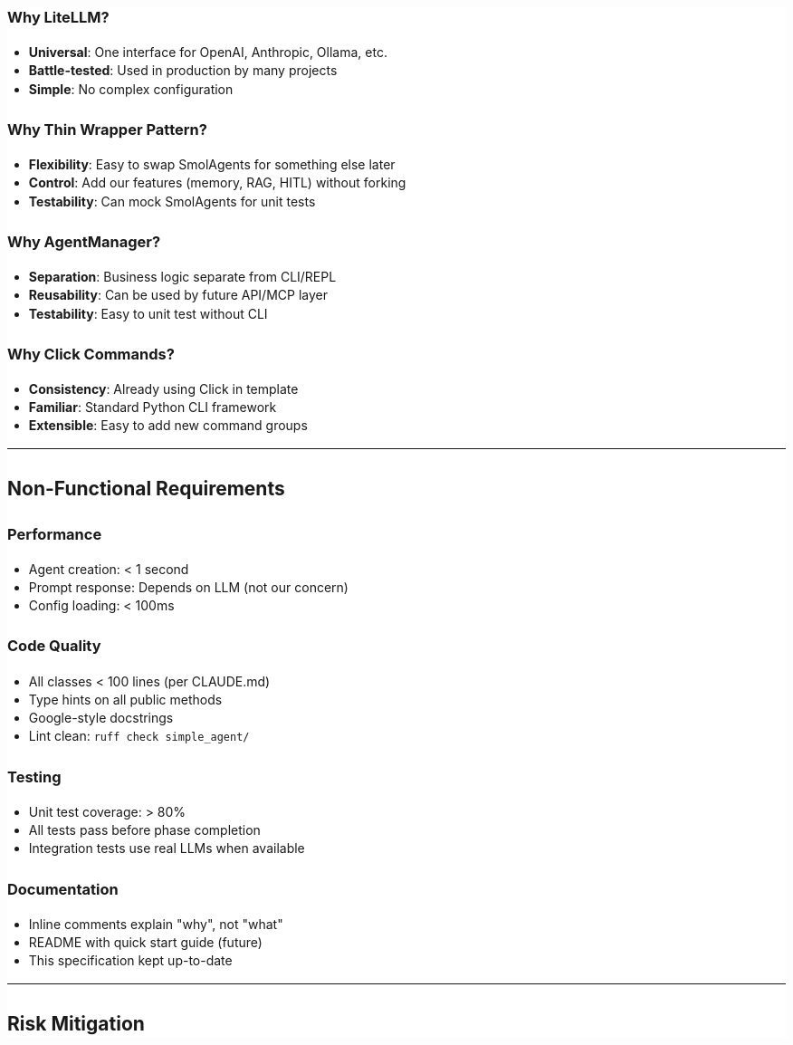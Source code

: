 ### Why LiteLLM?
- **Universal**: One interface for OpenAI, Anthropic, Ollama, etc.
- **Battle-tested**: Used in production by many projects
- **Simple**: No complex configuration

### Why Thin Wrapper Pattern?
- **Flexibility**: Easy to swap SmolAgents for something else later
- **Control**: Add our features (memory, RAG, HITL) without forking
- **Testability**: Can mock SmolAgents for unit tests

### Why AgentManager?
- **Separation**: Business logic separate from CLI/REPL
- **Reusability**: Can be used by future API/MCP layer
- **Testability**: Easy to unit test without CLI

### Why Click Commands?
- **Consistency**: Already using Click in template
- **Familiar**: Standard Python CLI framework
- **Extensible**: Easy to add new command groups

---

## Non-Functional Requirements

### Performance
- Agent creation: < 1 second
- Prompt response: Depends on LLM (not our concern)
- Config loading: < 100ms

### Code Quality
- All classes < 100 lines (per CLAUDE.md)
- Type hints on all public methods
- Google-style docstrings
- Lint clean: `ruff check simple_agent/`

### Testing
- Unit test coverage: > 80%
- All tests pass before phase completion
- Integration tests use real LLMs when available

### Documentation
- Inline comments explain "why", not "what"
- README with quick start guide (future)
- This specification kept up-to-date

---

## Risk Mitigation
